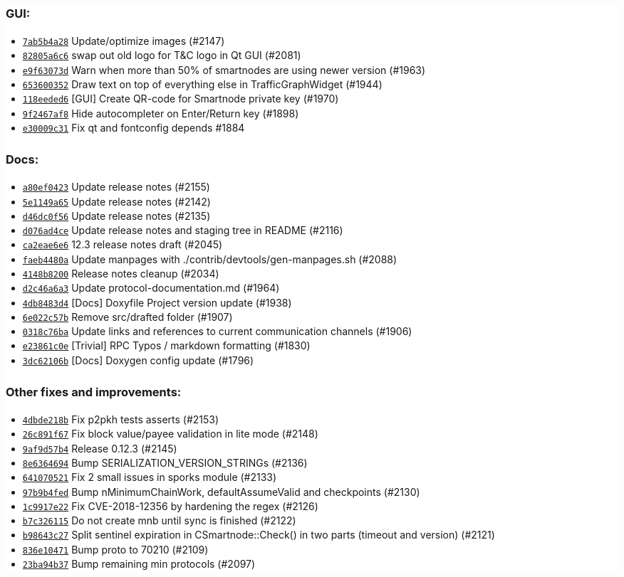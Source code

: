 ### GUI:
- [`7ab5b4a28`](https://github.com/bitoreum/bitoreum/commit/7ab5b4a28) Update/optimize images (#2147)
- [`82805a6c6`](https://github.com/bitoreum/bitoreum/commit/82805a6c6) swap out old logo for T&C logo in Qt GUI (#2081)
- [`e9f63073d`](https://github.com/bitoreum/bitoreum/commit/e9f63073d) Warn when more than 50% of smartnodes are using newer version (#1963)
- [`653600352`](https://github.com/bitoreum/bitoreum/commit/653600352) Draw text on top of everything else in TrafficGraphWidget (#1944)
- [`118eeded6`](https://github.com/bitoreum/bitoreum/commit/118eeded6) [GUI] Create QR-code for Smartnode private key (#1970)
- [`9f2467af8`](https://github.com/bitoreum/bitoreum/commit/9f2467af8) Hide autocompleter on Enter/Return key (#1898)
- [`e30009c31`](https://github.com/bitoreum/bitoreum/commit/e30009c31) Fix qt and fontconfig depends #1884

### Docs:
- [`a80ef0423`](https://github.com/bitoreum/bitoreum/commit/a80ef0423) Update release notes (#2155)
- [`5e1149a65`](https://github.com/bitoreum/bitoreum/commit/5e1149a65) Update release notes (#2142)
- [`d46dc0f56`](https://github.com/bitoreum/bitoreum/commit/d46dc0f56) Update release notes (#2135)
- [`d076ad4ce`](https://github.com/bitoreum/bitoreum/commit/d076ad4ce) Update release notes and staging tree in README (#2116)
- [`ca2eae6e6`](https://github.com/bitoreum/bitoreum/commit/ca2eae6e6) 12.3 release notes draft (#2045)
- [`faeb4480a`](https://github.com/bitoreum/bitoreum/commit/faeb4480a) Update manpages with ./contrib/devtools/gen-manpages.sh (#2088)
- [`4148b8200`](https://github.com/bitoreum/bitoreum/commit/4148b8200) Release notes cleanup (#2034)
- [`d2c46a6a3`](https://github.com/bitoreum/bitoreum/commit/d2c46a6a3) Update protocol-documentation.md (#1964)
- [`4db8483d4`](https://github.com/bitoreum/bitoreum/commit/4db8483d4) [Docs] Doxyfile Project version update (#1938)
- [`6e022c57b`](https://github.com/bitoreum/bitoreum/commit/6e022c57b) Remove src/drafted folder (#1907)
- [`0318c76ba`](https://github.com/bitoreum/bitoreum/commit/0318c76ba) Update links and references to current communication channels (#1906)
- [`e23861c0e`](https://github.com/bitoreum/bitoreum/commit/e23861c0e) [Trivial] RPC Typos / markdown formatting (#1830)
- [`3dc62106b`](https://github.com/bitoreum/bitoreum/commit/3dc62106b) [Docs] Doxygen config update (#1796)

### Other fixes and improvements:
- [`4dbde218b`](https://github.com/bitoreum/bitoreum/commit/4dbde218b) Fix p2pkh tests asserts (#2153)
- [`26c891f67`](https://github.com/bitoreum/bitoreum/commit/26c891f67) Fix block value/payee validation in lite mode (#2148)
- [`9af9d57b4`](https://github.com/bitoreum/bitoreum/commit/9af9d57b4) Release 0.12.3 (#2145)
- [`8e6364694`](https://github.com/bitoreum/bitoreum/commit/8e6364694) Bump SERIALIZATION_VERSION_STRINGs (#2136)
- [`641070521`](https://github.com/bitoreum/bitoreum/commit/641070521) Fix 2 small issues in sporks module (#2133)
- [`97b9b4fed`](https://github.com/bitoreum/bitoreum/commit/97b9b4fed) Bump nMinimumChainWork, defaultAssumeValid and checkpoints (#2130)
- [`1c9917e22`](https://github.com/bitoreum/bitoreum/commit/1c9917e22) Fix CVE-2018-12356 by hardening the regex (#2126)
- [`b7c326115`](https://github.com/bitoreum/bitoreum/commit/b7c326115) Do not create mnb until sync is finished (#2122)
- [`b98643c27`](https://github.com/bitoreum/bitoreum/commit/b98643c27) Split sentinel expiration in CSmartnode::Check() in two parts (timeout and version) (#2121)
- [`836e10471`](https://github.com/bitoreum/bitoreum/commit/836e10471) Bump proto to 70210 (#2109)
- [`23ba94b37`](https://github.com/bitoreum/bitoreum/commit/23ba94b37) Bump remaining min protocols (#2097)